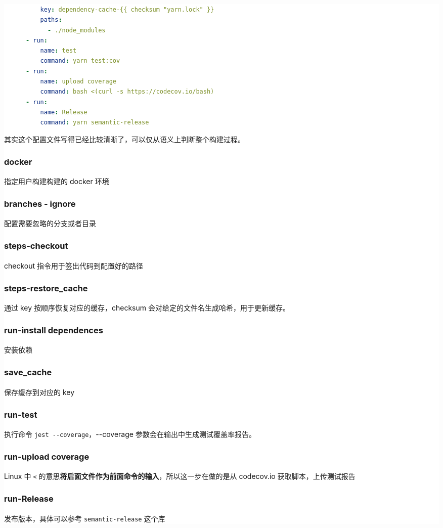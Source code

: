```yaml
          key: dependency-cache-{{ checksum "yarn.lock" }}
          paths:
            - ./node_modules
      - run:
          name: test
          command: yarn test:cov
      - run:
          name: upload coverage
          command: bash <(curl -s https://codecov.io/bash)
      - run:
          name: Release
          command: yarn semantic-release

```

其实这个配置文件写得已经比较清晰了，可以仅从语义上判断整个构建过程。

### docker

指定用户构建构建的 docker 环境

### branches - ignore

配置需要忽略的分支或者目录

### steps-checkout

checkout 指令用于签出代码到配置好的路径

### steps-restore_cache

通过 key 按顺序恢复对应的缓存，checksum 会对给定的文件名生成哈希，用于更新缓存。

### run-install dependences

安装依赖

### save_cache

保存缓存到对应的 key

### run-test

执行命令 `jest --coverage`，--coverage 参数会在输出中生成测试覆盖率报告。

### run-upload coverage

Linux 中 `<` 的意思**将后面文件作为前面命令的输入**，所以这一步在做的是从 codecov.io 获取脚本，上传测试报告

### run-Release

发布版本，具体可以参考 `semantic-release` 这个库
